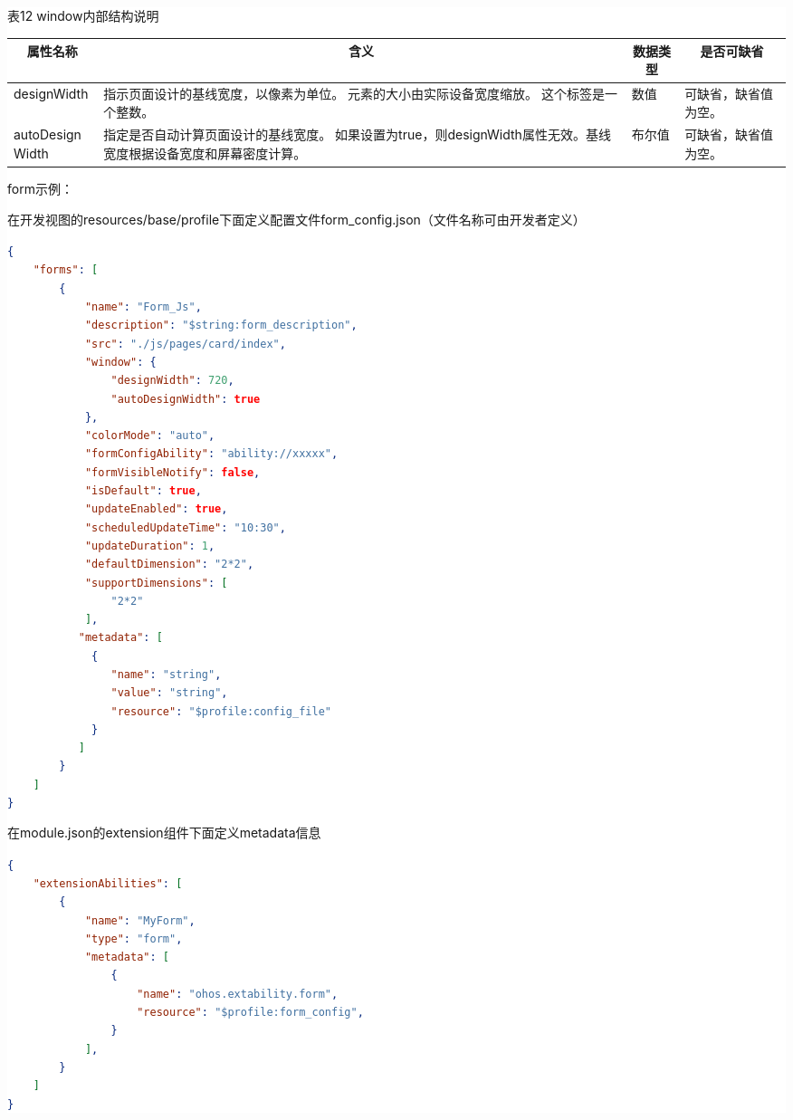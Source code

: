 表12 window内部结构说明

| 属性名称        | 含义                                                         | 数据类型 | 是否可缺省           |
| --------------- | ------------------------------------------------------------ | -------- | -------------------- |
| designWidth     | 指示页面设计的基线宽度，以像素为单位。 元素的大小由实际设备宽度缩放。 这个标签是一个整数。 | 数值     | 可缺省，缺省值为空。 |
| autoDesignWidth | 指定是否自动计算页面设计的基线宽度。 如果设置为true，则designWidth属性无效。基线宽度根据设备宽度和屏幕密度计算。 | 布尔值   | 可缺省，缺省值为空。 |

form示例：

在开发视图的resources/base/profile下面定义配置文件form_config.json（文件名称可由开发者定义）

```json
{
    "forms": [
        {
            "name": "Form_Js",
            "description": "$string:form_description",
            "src": "./js/pages/card/index",
            "window": {
                "designWidth": 720,
                "autoDesignWidth": true
            },
            "colorMode": "auto",
            "formConfigAbility": "ability://xxxxx",
            "formVisibleNotify": false,
            "isDefault": true,
            "updateEnabled": true,
            "scheduledUpdateTime": "10:30",
            "updateDuration": 1,
            "defaultDimension": "2*2",
            "supportDimensions": [
                "2*2"
            ],
           "metadata": [
             {
                "name": "string",
                "value": "string",
                "resource": "$profile:config_file"
             }
           ] 
        }
    ]
}
```

在module.json的extension组件下面定义metadata信息

```json
{
	"extensionAbilities": [
        {
            "name": "MyForm",
            "type": "form", 
            "metadata": [
                {
                    "name": "ohos.extability.form",
                    "resource": "$profile:form_config",
                }
            ],
        }
	]
}
```

